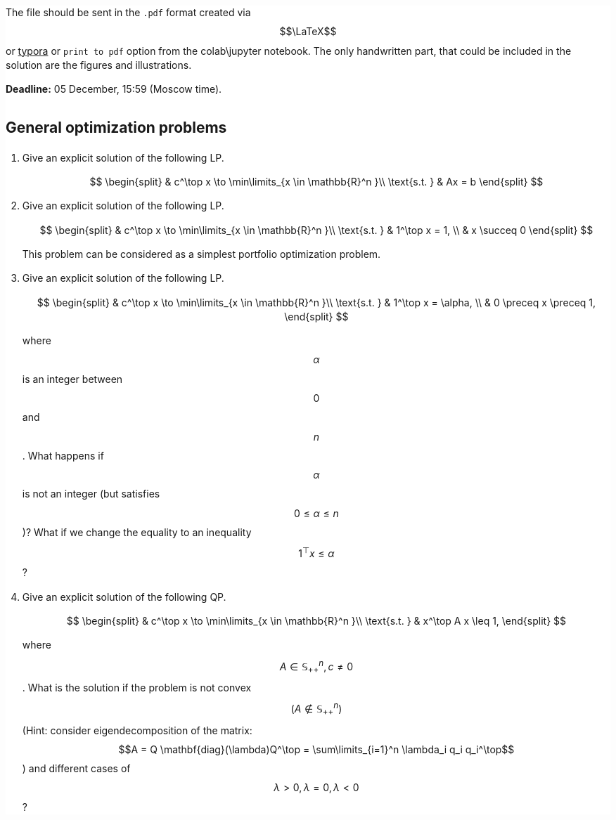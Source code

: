 The file should be sent in the `.pdf` format created via $$\LaTeX$$ or [typora](<https://typora.io/>) or `print to pdf` option from the colab\jupyter notebook. The only handwritten part, that could be included in the solution are the figures and illustrations.

**Deadline:** 05 December, 15:59 (Moscow time).


## General optimization problems

1. Give an explicit solution of the following LP.
	
	$$
	\begin{split}
	& c^\top x \to \min\limits_{x \in \mathbb{R}^n }\\
	\text{s.t. } & Ax = b
	\end{split}
	$$

1. Give an explicit solution of the following LP.
	
	$$
	\begin{split}
	& c^\top x \to \min\limits_{x \in \mathbb{R}^n }\\
	\text{s.t. } & 1^\top x = 1, \\
	& x \succeq 0 
	\end{split}
	$$

	This problem can be considered as a simplest portfolio optimization problem.

1. Give an explicit solution of the following LP.
	
	$$
	\begin{split}
	& c^\top x \to \min\limits_{x \in \mathbb{R}^n }\\
	\text{s.t. } & 1^\top x = \alpha, \\
	& 0 \preceq x \preceq 1,
	\end{split}
	$$

	where $$\alpha$$ is an integer between $$0$$ and $$n$$. What happens if $$\alpha$$ is not an integer (but satisfies $$0 \leq \alpha \leq n$$)? What if we change the equality to an inequality $$1^\top x \leq \alpha$$?

1. Give an explicit solution of the following QP.
	
	$$
	\begin{split}
	& c^\top x \to \min\limits_{x \in \mathbb{R}^n }\\
	\text{s.t. } & x^\top A x \leq 1,
	\end{split}
	$$

	where $$A \in \mathbb{S}^n_{++}, c \neq 0$$. What is the solution if the problem is not convex $$(A \notin \mathbb{S}^n_{++})$$ (Hint: consider eigendecomposition of the matrix: $$A = Q \mathbf{diag}(\lambda)Q^\top = \sum\limits_{i=1}^n \lambda_i q_i q_i^\top$$) and different cases of $$\lambda >0, \lambda=0, \lambda<0$$?
